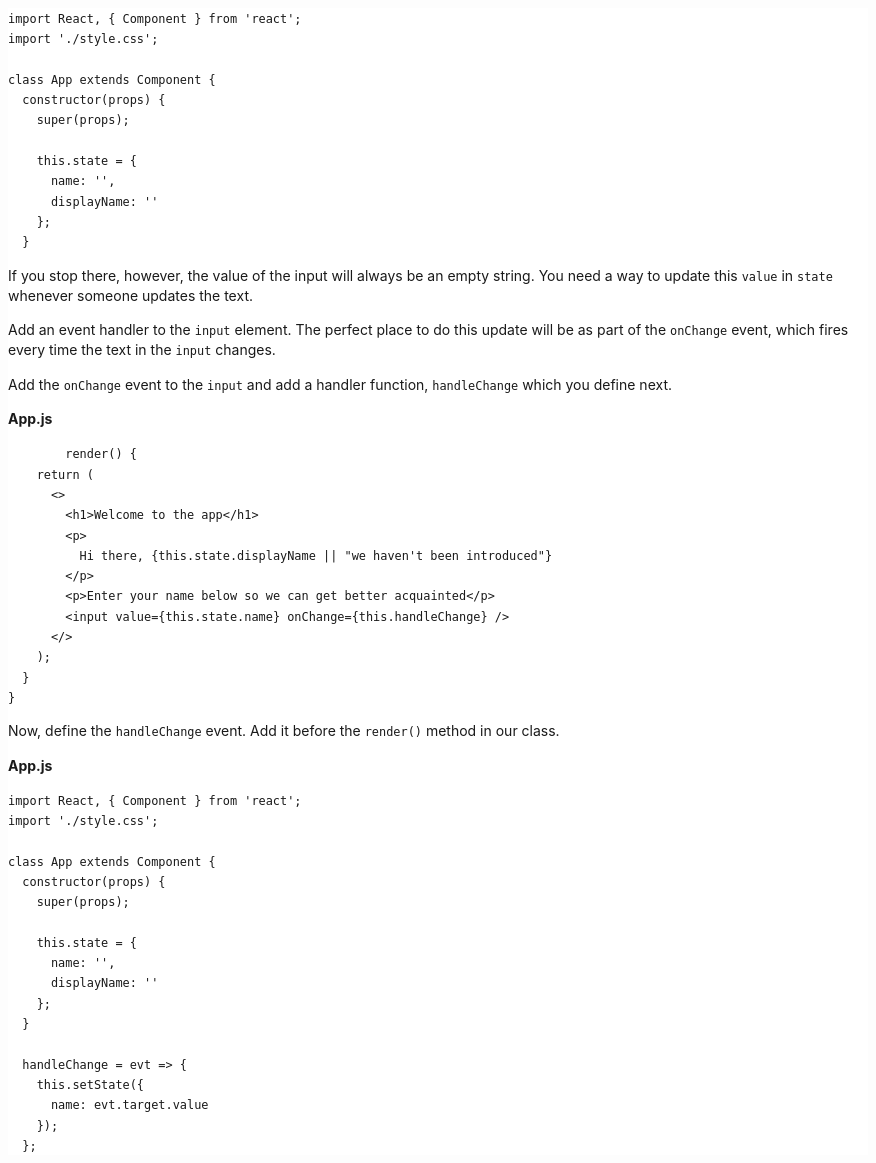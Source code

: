 ```
import React, { Component } from 'react';
import './style.css';

class App extends Component {
  constructor(props) {
    super(props);

    this.state = {
      name: '',
      displayName: ''
    };
  }
```

If you stop there, however, the value of the input will always be an empty string. You need a way to update this `value` in `state` whenever someone updates the text.

Add an event handler to the `input` element. The perfect place to do this update will be as part of the `onChange` event, which fires every time the text in the `input` changes.

Add the `onChange` event to the `input` and add a handler function, `handleChange` which you define next.

**App.js**

```
        render() {
    return (
      <>
        <h1>Welcome to the app</h1>
        <p>
          Hi there, {this.state.displayName || "we haven't been introduced"}
        </p>
        <p>Enter your name below so we can get better acquainted</p>
        <input value={this.state.name} onChange={this.handleChange} />
      </>
    );
  }
}
```

Now, define the `handleChange` event. Add it before the `render()` method in our class.

**App.js**

```
import React, { Component } from 'react';
import './style.css';

class App extends Component {
  constructor(props) {
    super(props);

    this.state = {
      name: '',
      displayName: ''
    };
  }

  handleChange = evt => {
    this.setState({
      name: evt.target.value
    });
  };

```
